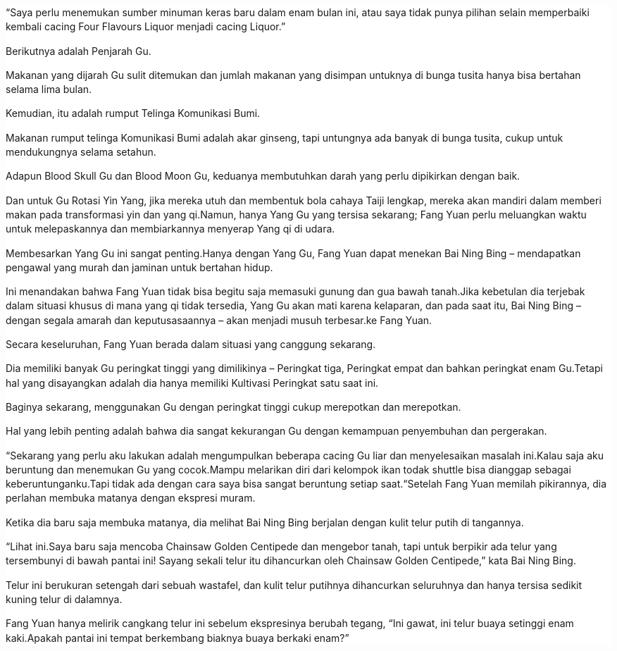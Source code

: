 “Saya perlu menemukan sumber minuman keras baru dalam enam bulan ini, atau saya tidak punya pilihan selain memperbaiki kembali cacing Four Flavours Liquor menjadi cacing Liquor.”

Berikutnya adalah Penjarah Gu.

Makanan yang dijarah Gu sulit ditemukan dan jumlah makanan yang disimpan untuknya di bunga tusita hanya bisa bertahan selama lima bulan.

Kemudian, itu adalah rumput Telinga Komunikasi Bumi.

Makanan rumput telinga Komunikasi Bumi adalah akar ginseng, tapi untungnya ada banyak di bunga tusita, cukup untuk mendukungnya selama setahun.

Adapun Blood Skull Gu dan Blood Moon Gu, keduanya membutuhkan darah yang perlu dipikirkan dengan baik.

Dan untuk Gu Rotasi Yin Yang, jika mereka utuh dan membentuk bola cahaya Taiji lengkap, mereka akan mandiri dalam memberi makan pada transformasi yin dan yang qi.Namun, hanya Yang Gu yang tersisa sekarang; Fang Yuan perlu meluangkan waktu untuk melepaskannya dan membiarkannya menyerap Yang qi di udara.



Membesarkan Yang Gu ini sangat penting.Hanya dengan Yang Gu, Fang Yuan dapat menekan Bai Ning Bing – mendapatkan pengawal yang murah dan jaminan untuk bertahan hidup.

Ini menandakan bahwa Fang Yuan tidak bisa begitu saja memasuki gunung dan gua bawah tanah.Jika kebetulan dia terjebak dalam situasi khusus di mana yang qi tidak tersedia, Yang Gu akan mati karena kelaparan, dan pada saat itu, Bai Ning Bing – dengan segala amarah dan keputusasaannya – akan menjadi musuh terbesar.ke Fang Yuan.

Secara keseluruhan, Fang Yuan berada dalam situasi yang canggung sekarang.

Dia memiliki banyak Gu peringkat tinggi yang dimilikinya – Peringkat tiga, Peringkat empat dan bahkan peringkat enam Gu.Tetapi hal yang disayangkan adalah dia hanya memiliki Kultivasi Peringkat satu saat ini.

Baginya sekarang, menggunakan Gu dengan peringkat tinggi cukup merepotkan dan merepotkan.

Hal yang lebih penting adalah bahwa dia sangat kekurangan Gu dengan kemampuan penyembuhan dan pergerakan.

“Sekarang yang perlu aku lakukan adalah mengumpulkan beberapa cacing Gu liar dan menyelesaikan masalah ini.Kalau saja aku beruntung dan menemukan Gu yang cocok.Mampu melarikan diri dari kelompok ikan todak shuttle bisa dianggap sebagai keberuntunganku.Tapi tidak ada dengan cara saya bisa sangat beruntung setiap saat.“Setelah Fang Yuan memilah pikirannya, dia perlahan membuka matanya dengan ekspresi muram.

Ketika dia baru saja membuka matanya, dia melihat Bai Ning Bing berjalan dengan kulit telur putih di tangannya.

“Lihat ini.Saya baru saja mencoba Chainsaw Golden Centipede dan mengebor tanah, tapi untuk berpikir ada telur yang tersembunyi di bawah pantai ini! Sayang sekali telur itu dihancurkan oleh Chainsaw Golden Centipede,” kata Bai Ning Bing.

Telur ini berukuran setengah dari sebuah wastafel, dan kulit telur putihnya dihancurkan seluruhnya dan hanya tersisa sedikit kuning telur di dalamnya.

Fang Yuan hanya melirik cangkang telur ini sebelum ekspresinya berubah tegang, “Ini gawat, ini telur buaya setinggi enam kaki.Apakah pantai ini tempat berkembang biaknya buaya berkaki enam?”
